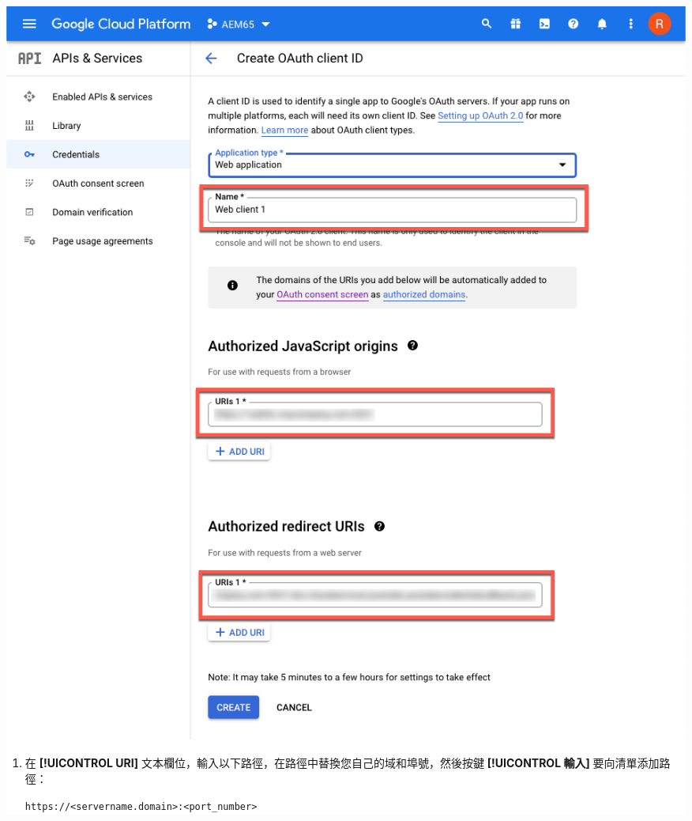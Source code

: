    ![6_5_googleaccount-apis-nameauthorizations](/help/assets/dynamic-media/assets/6_5_googleaccount-apis-nameauthorizations.png)

1. 在 **[!UICONTROL URI]** 文本欄位，輸入以下路徑，在路徑中替換您自己的域和埠號，然後按鍵 **[!UICONTROL 輸入]** 要向清單添加路徑：

   `https://<servername.domain>:<port_number>`
